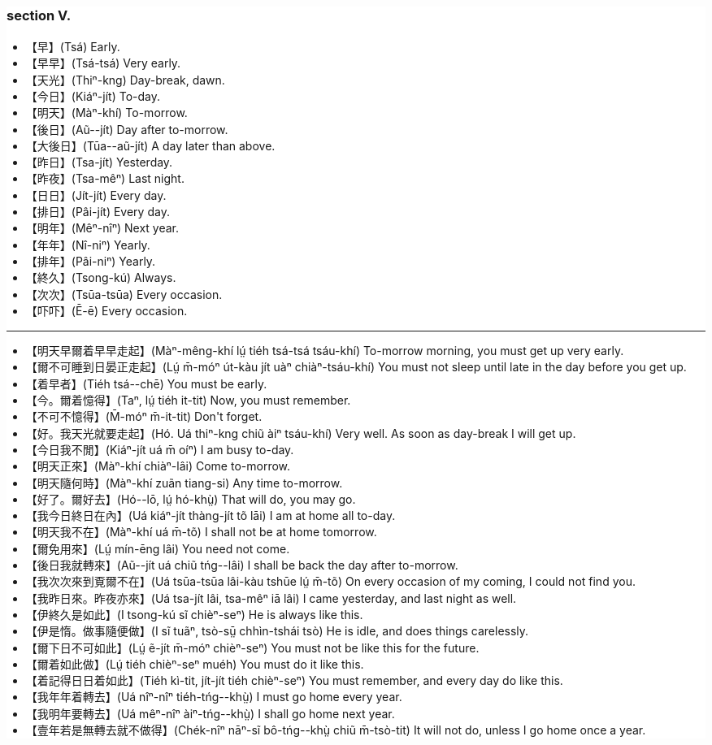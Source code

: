 ### section V.

* 【早】(Tsá) Early.
* 【早早】(Tsá-tsá) Very early.
* 【天光】(Thiⁿ-kng) Day-break, dawn.
* 【今日】(Kiáⁿ-jít) To-day.
* 【明天】(Màⁿ-khí) To-morrow.
* 【後日】(Aũ--jít) Day after to-morrow.
* 【大後日】(Tūa--aũ-jít) A day later than above.
* 【昨日】(Tsa-jít) Yesterday.
* 【昨夜】(Tsa-mêⁿ) Last night.
* 【日日】(Jít-jít) Every day.
* 【排日】(Pâi-jít) Every day.
* 【明年】(Mêⁿ-nîⁿ) Next year.
* 【年年】(Nî-niⁿ) Yearly.
* 【排年】(Pâi-niⁿ) Yearly.
* 【終久】(Tsong-kú) Always.
* 【次次】(Tsūa-tsūa) Every occasion.
* 【吓吓】(Ē-ē) Every occasion.
------
* 【明天早爾着早早走起】(Màⁿ-mêng-khí lṳ́ tiéh tsá-tsá tsáu-khí) To-morrow morning, you must get up very early.
* 【爾不可睡到日晏正走起】(Lṳ́ m̄-móⁿ út-kàu jít uàⁿ chiàⁿ-tsáu-khí) You must not sleep until late in the day before you get up.
* 【着早者】(Tiéh tsá--chē) You must be early.
* 【今。爾着憶得】(Taⁿ, lṳ́ tiéh it-tit) Now, you must remember.
* 【不可不憶得】(M̄-móⁿ m̄-it-tit) Don't forget.
* 【好。我天光就要走起】(Hó. Uá thiⁿ-kng chiũ àiⁿ tsáu-khí) Very well. As soon as day-break I will get up.
* 【今日我不閒】(Kiáⁿ-jít uá m̄ oíⁿ) I am busy to-day.
* 【明天正來】(Màⁿ-khí chiàⁿ-lâi) Come to-morrow.
* 【明天隨何時】(Màⁿ-khí zuãn tiang-si) Any time to-morrow.
* 【好了。爾好去】(Hó--lō, lṳ́ hó-khṳ̀) That will do, you may go.
* 【我今日終日在內】(Uá kiáⁿ-jít thàng-jít tõ lāi) I am at home all to-day.
* 【明天我不在】(Màⁿ-khí uá m̄-tõ) I shall not be at home tomorrow.
* 【爾免用來】(Lṳ́ mín-ēng lâi) You need not come.
* 【後日我就轉來】(Aũ--jít uá chiũ tńg--lâi) I shall be back the day after to-morrow.
* 【我次次來到覔爾不在】(Uá tsūa-tsūa lâi-kàu tshūe lṳ́ m̄-tõ) On every occasion of my coming, I could not find you.
* 【我昨日來。昨夜亦來】(Uá tsa-jít lâi, tsa-mêⁿ iā lâi) I came yesterday, and last night as well.
* 【伊終久是如此】(I tsong-kú sĩ chièⁿ-seⁿ) He is always like this.
* 【伊是惰。做事隨便做】(I sĩ tuãⁿ, tsò-sṳ̄ chhìn-tshái tsò) He is idle, and does things carelessly.
* 【爾下日不可如此】(Lṳ́ ẽ-jít m̄-móⁿ chièⁿ-seⁿ) You must not be like this for the future.
* 【爾着如此做】(Lṳ́ tiéh chièⁿ-seⁿ muéh) You must do it like this.
* 【着記得日日着如此】(Tiéh kì-tit, jít-jít tiéh chièⁿ-seⁿ) You must remember, and every day do like this.
* 【我年年着轉去】(Uá nîⁿ-nîⁿ tiéh-tńg--khṳ̀) I must go home every year.
* 【我明年要轉去】(Uá mêⁿ-nîⁿ àiⁿ-tńg--khṳ̀) I shall go home next year.
* 【壹年若是無轉去就不做得】(Chék-nîⁿ nāⁿ-sĩ bô-tńg--khṳ̀ chiũ m̄-tsò-tit) It will not do, unless I go home once a year.
